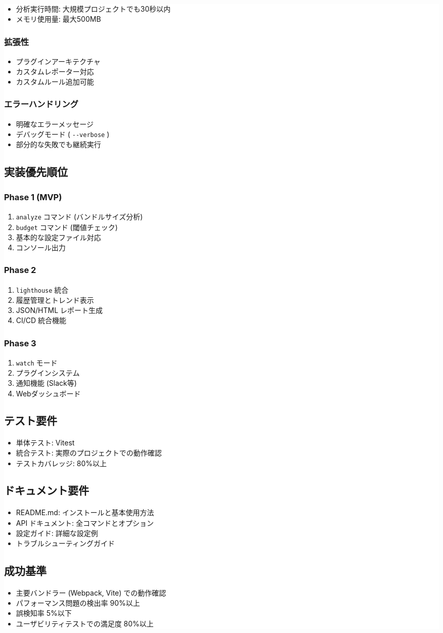 - 分析実行時間: 大規模プロジェクトでも30秒以内
- メモリ使用量: 最大500MB

### 拡張性

- プラグインアーキテクチャ
- カスタムレポーター対応
- カスタムルール追加可能

### エラーハンドリング

- 明確なエラーメッセージ
- デバッグモード ( `--verbose` )
- 部分的な失敗でも継続実行

## 実装優先順位

### Phase 1 (MVP)

1. `analyze` コマンド (バンドルサイズ分析)
2. `budget` コマンド (閾値チェック)
3. 基本的な設定ファイル対応
4. コンソール出力

### Phase 2

1. `lighthouse` 統合
2. 履歴管理とトレンド表示
3. JSON/HTML レポート生成
4. CI/CD 統合機能

### Phase 3

1. `watch` モード
2. プラグインシステム
3. 通知機能 (Slack等)
4. Webダッシュボード

## テスト要件

- 単体テスト: Vitest
- 統合テスト: 実際のプロジェクトでの動作確認
- テストカバレッジ: 80%以上

## ドキュメント要件

- README.md: インストールと基本使用方法
- API ドキュメント: 全コマンドとオプション
- 設定ガイド: 詳細な設定例
- トラブルシューティングガイド

## 成功基準

- 主要バンドラー (Webpack, Vite) での動作確認
- パフォーマンス問題の検出率 90%以上
- 誤検知率 5%以下
- ユーザビリティテストでの満足度 80%以上

